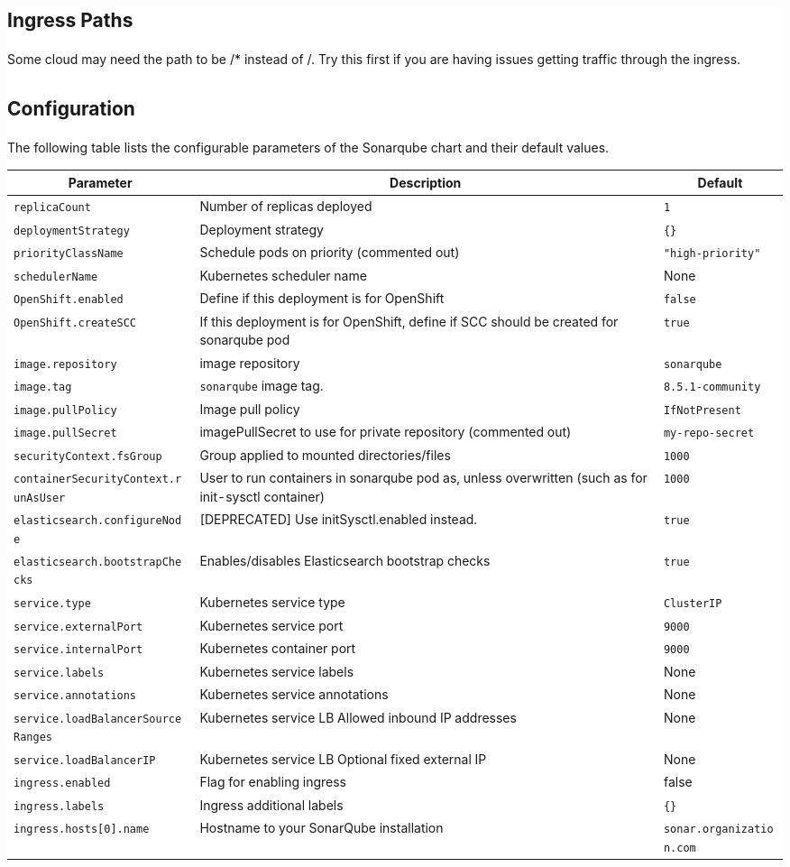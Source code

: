 ## Ingress Paths

Some cloud may need the path to be /* instead of /. Try this first if you are having issues getting traffic through the ingress.

## Configuration

The following table lists the configurable parameters of the Sonarqube chart and their default values.

| Parameter                             | Description                                                                                                                 | Default                                          | 
| ------------------------------------- | --------------------------------------------------------------------------------------------------------------------------- | ------------------------------------------------ | 
| `replicaCount`                        | Number of replicas deployed                                                                                                 | `1`                                              | 
| `deploymentStrategy`                  | Deployment strategy                                                                                                         | `{}`                                             | 
| `priorityClassName`                   | Schedule pods on priority (commented out)                                                                                   | `"high-priority"`                                | 
| `schedulerName`                       | Kubernetes scheduler name                                                                                                   | None                                             |
| `OpenShift.enabled`                   | Define if this deployment is for OpenShift                                                                                  | `false`                                          |
| `OpenShift.createSCC`                 | If this deployment is for OpenShift, define if SCC should be created for sonarqube pod                                      | `true`                                           |
| `image.repository`                    | image repository                                                                                                            | `sonarqube`                                      | 
| `image.tag`                           | `sonarqube` image tag.                                                                                                      | `8.5.1-community`                                | 
| `image.pullPolicy`                    | Image pull policy                                                                                                           | `IfNotPresent`                                   | 
| `image.pullSecret`                    | imagePullSecret to use for private repository (commented out)                                                               | `my-repo-secret`                                 | 
| `securityContext.fsGroup`             | Group applied to mounted directories/files                                                                                  | `1000`                                           | 
| `containerSecurityContext.runAsUser`  | User to run containers in sonarqube pod as, unless overwritten (such as for init-sysctl container)                          | `1000`                                           | 
| `elasticsearch.configureNode`         | [DEPRECATED] Use initSysctl.enabled instead.                                                                                | `true`                                           | 
| `elasticsearch.bootstrapChecks`       | Enables/disables Elasticsearch bootstrap checks                                                                             | `true`                                           | 
| `service.type`                        | Kubernetes service type                                                                                                     | `ClusterIP`                                      | 
| `service.externalPort`                | Kubernetes service port                                                                                                     | `9000`                                           | 
| `service.internalPort`                | Kubernetes container port                                                                                                   | `9000`                                           | 
| `service.labels`                      | Kubernetes service labels                                                                                                   | None                                             | 
| `service.annotations`                 | Kubernetes service annotations                                                                                              | None                                             | 
| `service.loadBalancerSourceRanges`    | Kubernetes service LB Allowed inbound IP addresses                                                                          | None                                             | 
| `service.loadBalancerIP`              | Kubernetes service LB Optional fixed external IP                                                                            | None                                             | 
| `ingress.enabled`                     | Flag for enabling ingress                                                                                                   | false                                            | 
| `ingress.labels`                      | Ingress additional labels                                                                                                   | `{}`                                             | 
| `ingress.hosts[0].name`               | Hostname to your SonarQube installation                                                                                     | `sonar.organization.com`                         | 